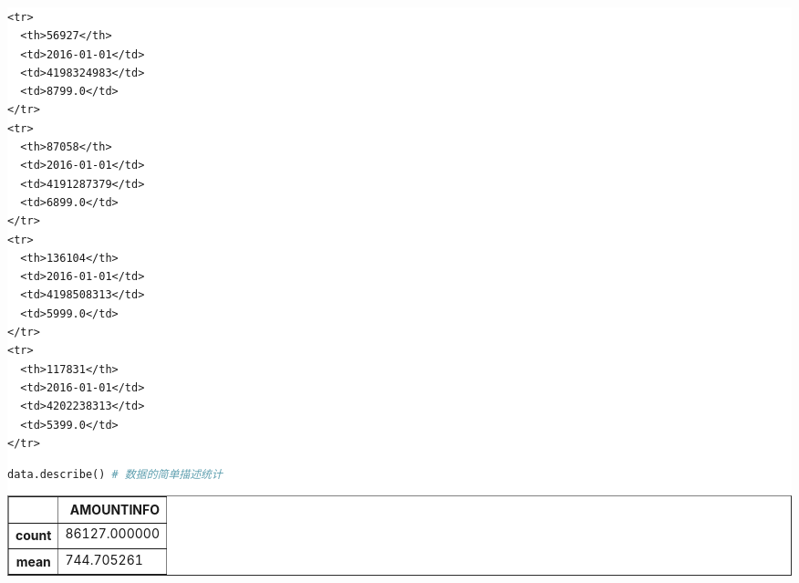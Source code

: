     <tr>
      <th>56927</th>
      <td>2016-01-01</td>
      <td>4198324983</td>
      <td>8799.0</td>
    </tr>
    <tr>
      <th>87058</th>
      <td>2016-01-01</td>
      <td>4191287379</td>
      <td>6899.0</td>
    </tr>
    <tr>
      <th>136104</th>
      <td>2016-01-01</td>
      <td>4198508313</td>
      <td>5999.0</td>
    </tr>
    <tr>
      <th>117831</th>
      <td>2016-01-01</td>
      <td>4202238313</td>
      <td>5399.0</td>
    </tr>
  </tbody>
</table>
</div>




```python
data.describe() # 数据的简单描述统计
```




<div>
<style scoped>
    .dataframe tbody tr th:only-of-type {
        vertical-align: middle;
    }

    .dataframe tbody tr th {
        vertical-align: top;
    }

    .dataframe thead th {
        text-align: right;
    }
</style>
<table border="1" class="dataframe">
  <thead>
    <tr style="text-align: right;">
      <th></th>
      <th>AMOUNTINFO</th>
    </tr>
  </thead>
  <tbody>
    <tr>
      <th>count</th>
      <td>86127.000000</td>
    </tr>
    <tr>
      <th>mean</th>
      <td>744.705261</td>
    </tr>